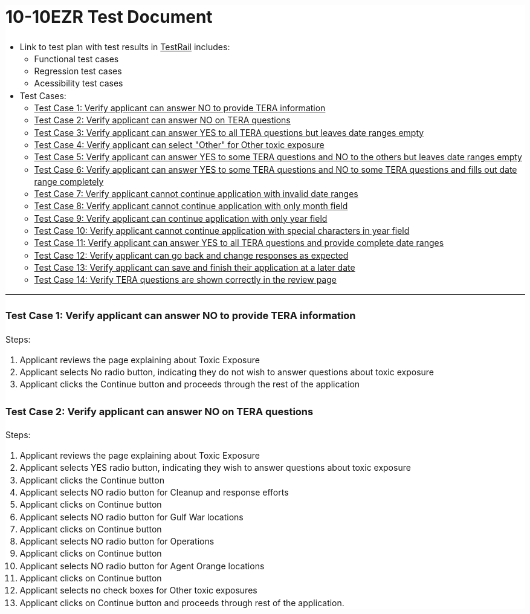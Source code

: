# 10-10EZR Test Document

- Link to test plan with test results in [TestRail](https://dsvavsp.testrail.io/index.php?/plans/view/5373) includes:
  - Functional test cases
  - Regression test cases
  - Acessibility test cases  
- Test Cases:
  - [Test Case 1: Verify applicant can answer NO to provide TERA information](#test-case-1)
  - [Test Case 2: Verify applicant can answer NO on TERA questions](#test-case-2)
  - [Test Case 3: Verify applicant can answer YES to all TERA questions but leaves date ranges empty](#test-case-3)
  - [Test Case 4: Verify applicant can select "Other" for Other toxic exposure](#test-case-4)
  - [Test Case 5: Verify applicant can answer YES to some TERA questions and NO to the others but leaves date ranges empty](#test-case-5)
  - [Test Case 6: Verify applicant can answer YES to some TERA questions and NO to some TERA questions and fills out date range completely](#test-case-6)
  - [Test Case 7: Verify applicant cannot continue application with invalid date ranges](#test-case-7)
  - [Test Case 8: Verify applicant cannot continue application with only month field](#test-case-8)
  - [Test Case 9: Verify applicant can continue application with only year field](#test-case-9)
  - [Test Case 10: Verify applicant cannot continue application with special characters in year field](#test-case-10)
  - [Test Case 11: Verify applicant can answer YES to all TERA questions and provide complete date ranges](#test-case-11)
  - [Test Case 12: Verify applicant can go back and change responses as expected](#test-case-12)
  - [Test Case 13: Verify applicant can save and finish their application at a later date](#test-case-13)
  - [Test Case 14: Verify TERA questions are shown correctly in the review page](#test-case-14)

-------------------------------------------------

<a name="test-case-1"></a>
### Test Case 1: Verify applicant can answer NO to provide TERA information
Steps:
1. Applicant reviews the page explaining about Toxic Exposure
2. Applicant selects No radio button, indicating they do not wish to answer questions about toxic exposure
3. Applicant clicks the Continue button and proceeds through the rest of the application

<a name="test-case-2"></a>
### Test Case 2: Verify applicant can answer NO on TERA questions
Steps:
1. Applicant reviews the page explaining about Toxic Exposure
2. Applicant selects YES radio button, indicating they wish to answer questions about toxic exposure
3. Applicant clicks the Continue button
4. Applicant selects NO radio button for Cleanup and response efforts
5. Applicant clicks on Continue button
6. Applicant selects NO radio button for Gulf War locations
7. Applicant clicks on Continue button
8. Applicant selects NO radio button for Operations
9. Applicant clicks on Continue button
10. Applicant selects NO radio button for Agent Orange locations
11. Applicant clicks on Continue button
12. Applicant selects no check boxes for Other toxic exposures
13. Applicant clicks on Continue button and proceeds through rest of the application.
